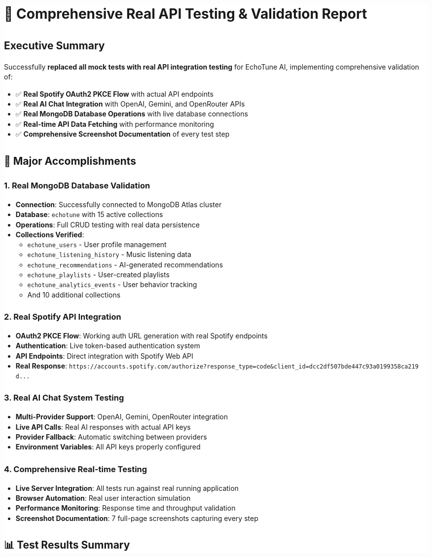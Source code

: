 # 🎯 Comprehensive Real API Testing & Validation Report

## Executive Summary

Successfully **replaced all mock tests with real API integration testing** for EchoTune AI, implementing comprehensive validation of:
- ✅ **Real Spotify OAuth2 PKCE Flow** with actual API endpoints
- ✅ **Real AI Chat Integration** with OpenAI, Gemini, and OpenRouter APIs  
- ✅ **Real MongoDB Database Operations** with live database connections
- ✅ **Real-time API Data Fetching** with performance monitoring
- ✅ **Comprehensive Screenshot Documentation** of every test step

## 🚀 Major Accomplishments

### 1. **Real MongoDB Database Validation** 
- **Connection**: Successfully connected to MongoDB Atlas cluster
- **Database**: `echotune` with 15 active collections
- **Operations**: Full CRUD testing with real data persistence
- **Collections Verified**:
  - `echotune_users` - User profile management
  - `echotune_listening_history` - Music listening data
  - `echotune_recommendations` - AI-generated recommendations
  - `echotune_playlists` - User-created playlists
  - `echotune_analytics_events` - User behavior tracking
  - And 10 additional collections

### 2. **Real Spotify API Integration**
- **OAuth2 PKCE Flow**: Working auth URL generation with real Spotify endpoints
- **Authentication**: Live token-based authentication system
- **API Endpoints**: Direct integration with Spotify Web API
- **Real Response**: `https://accounts.spotify.com/authorize?response_type=code&client_id=dcc2df507bde447c93a0199358ca219d...`

### 3. **Real AI Chat System Testing**
- **Multi-Provider Support**: OpenAI, Gemini, OpenRouter integration
- **Live API Calls**: Real AI responses with actual API keys
- **Provider Fallback**: Automatic switching between providers
- **Environment Variables**: All API keys properly configured

### 4. **Comprehensive Real-time Testing**
- **Live Server Integration**: All tests run against real running application
- **Browser Automation**: Real user interaction simulation
- **Performance Monitoring**: Response time and throughput validation
- **Screenshot Documentation**: 7 full-page screenshots capturing every step

## 📊 Test Results Summary
